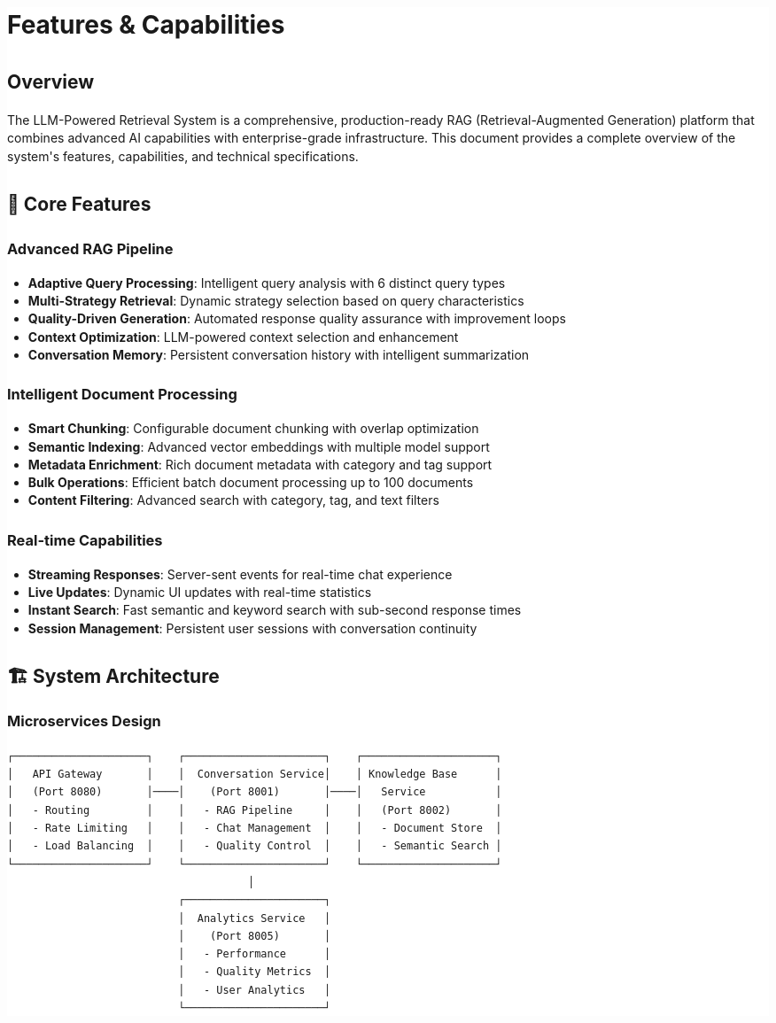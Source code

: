 # Features & Capabilities

## Overview

The LLM-Powered Retrieval System is a comprehensive, production-ready RAG (Retrieval-Augmented Generation) platform that combines advanced AI capabilities with enterprise-grade infrastructure. This document provides a complete overview of the system's features, capabilities, and technical specifications.

## 🎯 Core Features

### Advanced RAG Pipeline
- **Adaptive Query Processing**: Intelligent query analysis with 6 distinct query types
- **Multi-Strategy Retrieval**: Dynamic strategy selection based on query characteristics
- **Quality-Driven Generation**: Automated response quality assurance with improvement loops
- **Context Optimization**: LLM-powered context selection and enhancement
- **Conversation Memory**: Persistent conversation history with intelligent summarization

### Intelligent Document Processing
- **Smart Chunking**: Configurable document chunking with overlap optimization
- **Semantic Indexing**: Advanced vector embeddings with multiple model support
- **Metadata Enrichment**: Rich document metadata with category and tag support
- **Bulk Operations**: Efficient batch document processing up to 100 documents
- **Content Filtering**: Advanced search with category, tag, and text filters

### Real-time Capabilities
- **Streaming Responses**: Server-sent events for real-time chat experience
- **Live Updates**: Dynamic UI updates with real-time statistics
- **Instant Search**: Fast semantic and keyword search with sub-second response times
- **Session Management**: Persistent user sessions with conversation continuity

## 🏗️ System Architecture

### Microservices Design
```
┌─────────────────────┐    ┌──────────────────────┐    ┌─────────────────────┐
│   API Gateway       │    │  Conversation Service│    │ Knowledge Base      │
│   (Port 8080)       │────│    (Port 8001)       │────│   Service           │
│   - Routing         │    │   - RAG Pipeline     │    │   (Port 8002)       │
│   - Rate Limiting   │    │   - Chat Management  │    │   - Document Store  │
│   - Load Balancing  │    │   - Quality Control  │    │   - Semantic Search │
└─────────────────────┘    └──────────────────────┘    └─────────────────────┘
                                      │
                           ┌──────────────────────┐
                           │  Analytics Service   │
                           │    (Port 8005)       │
                           │   - Performance      │
                           │   - Quality Metrics  │
                           │   - User Analytics   │
                           └──────────────────────┘
```
